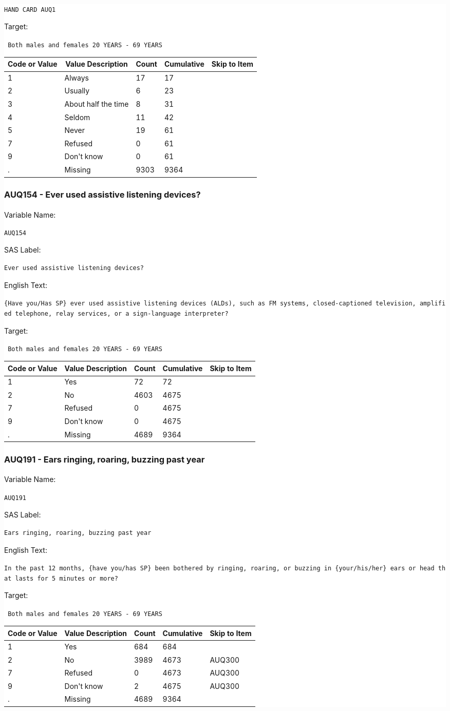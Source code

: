     HAND CARD AUQ1
Target:

     Both males and females 20 YEARS - 69 YEARS
Code or Value | Value Description | Count | Cumulative | Skip to Item  
---|---|---|---|---  
1 | Always | 17 | 17 |   
2 | Usually | 6 | 23 |   
3 | About half the time | 8 | 31 |   
4 | Seldom | 11 | 42 |   
5 | Never | 19 | 61 |   
7 | Refused | 0 | 61 |   
9 | Don't know | 0 | 61 |   
. | Missing | 9303 | 9364 |   
  
### AUQ154 - Ever used assistive listening devices?

Variable Name:

    AUQ154 
SAS Label:

    Ever used assistive listening devices?
English Text:

    {Have you/Has SP} ever used assistive listening devices (ALDs), such as FM systems, closed-captioned television, amplified telephone, relay services, or a sign-language interpreter?
Target:

     Both males and females 20 YEARS - 69 YEARS
Code or Value | Value Description | Count | Cumulative | Skip to Item  
---|---|---|---|---  
1 | Yes | 72 | 72 |   
2 | No | 4603 | 4675 |   
7 | Refused | 0 | 4675 |   
9 | Don't know | 0 | 4675 |   
. | Missing | 4689 | 9364 |   
  
### AUQ191 - Ears ringing, roaring, buzzing past year

Variable Name:

    AUQ191 
SAS Label:

    Ears ringing, roaring, buzzing past year
English Text:

    In the past 12 months, {have you/has SP} been bothered by ringing, roaring, or buzzing in {your/his/her} ears or head that lasts for 5 minutes or more?
Target:

     Both males and females 20 YEARS - 69 YEARS
Code or Value | Value Description | Count | Cumulative | Skip to Item  
---|---|---|---|---  
1 | Yes | 684 | 684 |   
2 | No | 3989 | 4673 | AUQ300   
7 | Refused | 0 | 4673 | AUQ300   
9 | Don't know | 2 | 4675 | AUQ300   
. | Missing | 4689 | 9364 |   
  